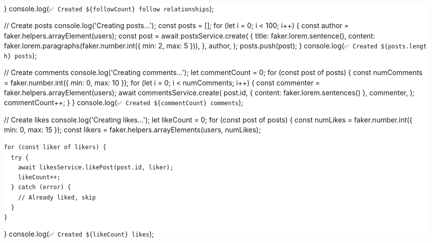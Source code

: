 }
console.log(`✅ Created ${followCount} follow relationships`);

// Create posts
console.log('Creating posts...');
const posts = [];
for (let i = 0; i < 100; i++) {
const author = faker.helpers.arrayElement(users);
const post = await postsService.create(
{
title: faker.lorem.sentence(),
content: faker.lorem.paragraphs(faker.number.int({ min: 2, max: 5 })),
},
author,
);
posts.push(post);
}
console.log(`✅ Created ${posts.length} posts`);

// Create comments
console.log('Creating comments...');
let commentCount = 0;
for (const post of posts) {
const numComments = faker.number.int({ min: 0, max: 10 });
for (let i = 0; i < numComments; i++) {
const commenter = faker.helpers.arrayElement(users);
await commentsService.create(
post.id,
{ content: faker.lorem.sentences() },
commenter,
);
commentCount++;
}
}
console.log(`✅ Created ${commentCount} comments`);

// Create likes
console.log('Creating likes...');
let likeCount = 0;
for (const post of posts) {
const numLikes = faker.number.int({ min: 0, max: 15 });
const likers = faker.helpers.arrayElements(users, numLikes);

    for (const liker of likers) {
      try {
        await likesService.likePost(post.id, liker);
        likeCount++;
      } catch (error) {
        // Already liked, skip
      }
    }

}
console.log(`✅ Created ${likeCount} likes`);
